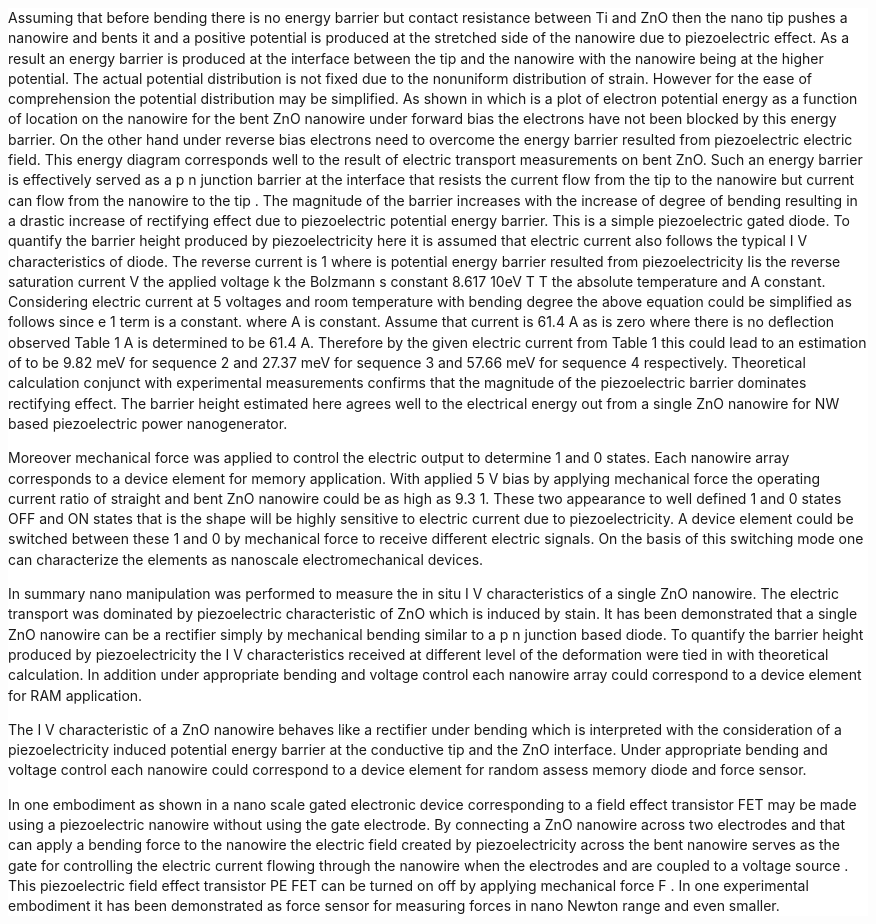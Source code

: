 Assuming that before bending there is no energy barrier but contact resistance between Ti and ZnO then the nano tip pushes a nanowire and bents it and a positive potential is produced at the stretched side of the nanowire due to piezoelectric effect. As a result an energy barrier is produced at the interface between the tip and the nanowire with the nanowire being at the higher potential. The actual potential distribution is not fixed due to the nonuniform distribution of strain. However for the ease of comprehension the potential distribution may be simplified. As shown in which is a plot of electron potential energy as a function of location on the nanowire for the bent ZnO nanowire under forward bias the electrons have not been blocked by this energy barrier. On the other hand under reverse bias electrons need to overcome the energy barrier resulted from piezoelectric electric field. This energy diagram corresponds well to the result of electric transport measurements on bent ZnO. Such an energy barrier is effectively served as a p n junction barrier at the interface that resists the current flow from the tip to the nanowire but current can flow from the nanowire to the tip . The magnitude of the barrier increases with the increase of degree of bending resulting in a drastic increase of rectifying effect due to piezoelectric potential energy barrier. This is a simple piezoelectric gated diode. To quantify the barrier height produced by piezoelectricity here it is assumed that electric current also follows the typical I V characteristics of diode. The reverse current is 1 where is potential energy barrier resulted from piezoelectricity Iis the reverse saturation current V the applied voltage k the Bolzmann s constant 8.617 10eV T T the absolute temperature and A constant. Considering electric current at 5 voltages and room temperature with bending degree the above equation could be simplified as follows since e 1 term is a constant. where A is constant. Assume that current is 61.4 A as is zero where there is no deflection observed Table 1 A is determined to be 61.4 A. Therefore by the given electric current from Table 1 this could lead to an estimation of to be 9.82 meV for sequence 2 and 27.37 meV for sequence 3 and 57.66 meV for sequence 4 respectively. Theoretical calculation conjunct with experimental measurements confirms that the magnitude of the piezoelectric barrier dominates rectifying effect. The barrier height estimated here agrees well to the electrical energy out from a single ZnO nanowire for NW based piezoelectric power nanogenerator.

Moreover mechanical force was applied to control the electric output to determine 1 and 0 states. Each nanowire array corresponds to a device element for memory application. With applied 5 V bias by applying mechanical force the operating current ratio of straight and bent ZnO nanowire could be as high as 9.3 1. These two appearance to well defined 1 and 0 states OFF and ON states that is the shape will be highly sensitive to electric current due to piezoelectricity. A device element could be switched between these 1 and 0 by mechanical force to receive different electric signals. On the basis of this switching mode one can characterize the elements as nanoscale electromechanical devices.

In summary nano manipulation was performed to measure the in situ I V characteristics of a single ZnO nanowire. The electric transport was dominated by piezoelectric characteristic of ZnO which is induced by stain. It has been demonstrated that a single ZnO nanowire can be a rectifier simply by mechanical bending similar to a p n junction based diode. To quantify the barrier height produced by piezoelectricity the I V characteristics received at different level of the deformation were tied in with theoretical calculation. In addition under appropriate bending and voltage control each nanowire array could correspond to a device element for RAM application.

The I V characteristic of a ZnO nanowire behaves like a rectifier under bending which is interpreted with the consideration of a piezoelectricity induced potential energy barrier at the conductive tip and the ZnO interface. Under appropriate bending and voltage control each nanowire could correspond to a device element for random assess memory diode and force sensor.

In one embodiment as shown in a nano scale gated electronic device corresponding to a field effect transistor FET may be made using a piezoelectric nanowire without using the gate electrode. By connecting a ZnO nanowire across two electrodes and that can apply a bending force to the nanowire the electric field created by piezoelectricity across the bent nanowire serves as the gate for controlling the electric current flowing through the nanowire when the electrodes and are coupled to a voltage source . This piezoelectric field effect transistor PE FET can be turned on off by applying mechanical force F . In one experimental embodiment it has been demonstrated as force sensor for measuring forces in nano Newton range and even smaller.
